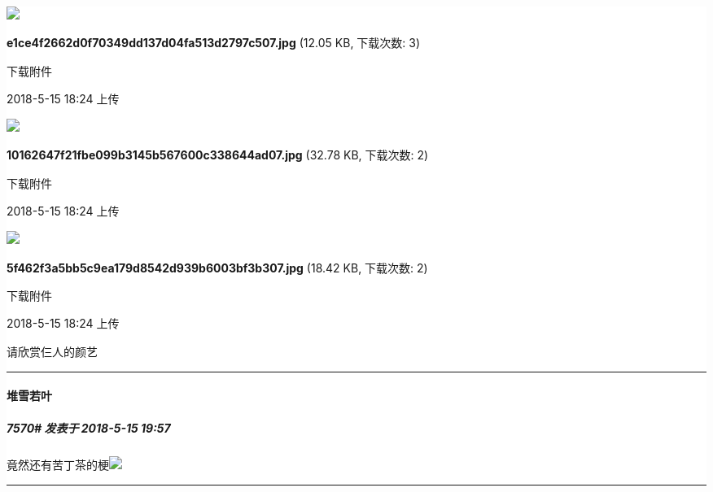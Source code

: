






<img src="https://img.saraba1st.com/forum/201805/15/182458klwubmiuz1lymyul.jpg" referrerpolicy="no-referrer">


<strong>e1ce4f2662d0f70349dd137d04fa513d2797c507.jpg</strong> (12.05 KB, 下载次数: 3)

下载附件

2018-5-15 18:24 上传





<img src="https://img.saraba1st.com/forum/201805/15/182457xhi22bedabibz4ir.jpg" referrerpolicy="no-referrer">


<strong>10162647f21fbe099b3145b567600c338644ad07.jpg</strong> (32.78 KB, 下载次数: 2)

下载附件

2018-5-15 18:24 上传





<img src="https://img.saraba1st.com/forum/201805/15/182454kqtaaaht9jbd74a6.jpg" referrerpolicy="no-referrer">


<strong>5f462f3a5bb5c9ea179d8542d939b6003bf3b307.jpg</strong> (18.42 KB, 下载次数: 2)

下载附件

2018-5-15 18:24 上传






请欣赏仨人的颜艺








-----

####  堆雪若叶  
##### 7570#       发表于 2018-5-15 19:57




竟然还有苦丁茶的梗<img src="https://static.saraba1st.com/image/smiley/face2017/009.gif" referrerpolicy="no-referrer">







-----
